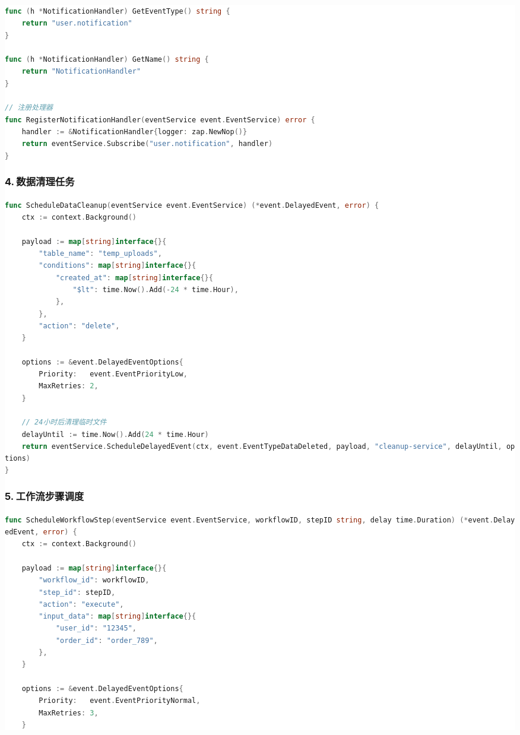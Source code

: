 ```go
func (h *NotificationHandler) GetEventType() string {
    return "user.notification"
}

func (h *NotificationHandler) GetName() string {
    return "NotificationHandler"
}

// 注册处理器
func RegisterNotificationHandler(eventService event.EventService) error {
    handler := &NotificationHandler{logger: zap.NewNop()}
    return eventService.Subscribe("user.notification", handler)
}
```

### 4. 数据清理任务

```go
func ScheduleDataCleanup(eventService event.EventService) (*event.DelayedEvent, error) {
    ctx := context.Background()
    
    payload := map[string]interface{}{
        "table_name": "temp_uploads",
        "conditions": map[string]interface{}{
            "created_at": map[string]interface{}{
                "$lt": time.Now().Add(-24 * time.Hour),
            },
        },
        "action": "delete",
    }
    
    options := &event.DelayedEventOptions{
        Priority:   event.EventPriorityLow,
        MaxRetries: 2,
    }
    
    // 24小时后清理临时文件
    delayUntil := time.Now().Add(24 * time.Hour)
    return eventService.ScheduleDelayedEvent(ctx, event.EventTypeDataDeleted, payload, "cleanup-service", delayUntil, options)
}
```

### 5. 工作流步骤调度

```go
func ScheduleWorkflowStep(eventService event.EventService, workflowID, stepID string, delay time.Duration) (*event.DelayedEvent, error) {
    ctx := context.Background()
    
    payload := map[string]interface{}{
        "workflow_id": workflowID,
        "step_id": stepID,
        "action": "execute",
        "input_data": map[string]interface{}{
            "user_id": "12345",
            "order_id": "order_789",
        },
    }
    
    options := &event.DelayedEventOptions{
        Priority:   event.EventPriorityNormal,
        MaxRetries: 3,
    }
```